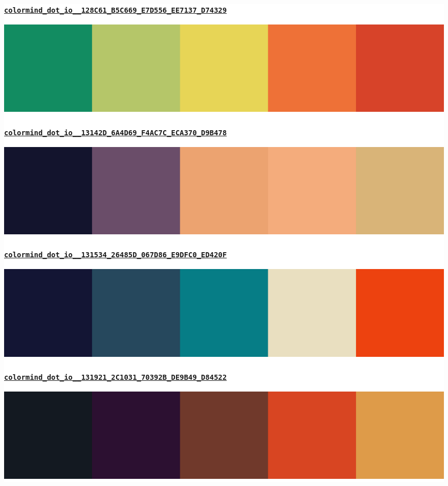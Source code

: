 ### [`colormind_dot_io__128C61_B5C669_E7D556_EE7137_D74329`](colormind_dot_io__128C61_B5C669_E7D556_EE7137_D74329.hexplt)

[ ![colormind_dot_io__128C61_B5C669_E7D556_EE7137_D74329.png](colormind_dot_io__128C61_B5C669_E7D556_EE7137_D74329.png) ](colormind_dot_io__128C61_B5C669_E7D556_EE7137_D74329.png)

### [`colormind_dot_io__13142D_6A4D69_F4AC7C_ECA370_D9B478`](colormind_dot_io__13142D_6A4D69_F4AC7C_ECA370_D9B478.hexplt)

[ ![colormind_dot_io__13142D_6A4D69_F4AC7C_ECA370_D9B478.png](colormind_dot_io__13142D_6A4D69_F4AC7C_ECA370_D9B478.png) ](colormind_dot_io__13142D_6A4D69_F4AC7C_ECA370_D9B478.png)

### [`colormind_dot_io__131534_26485D_067D86_E9DFC0_ED420F`](colormind_dot_io__131534_26485D_067D86_E9DFC0_ED420F.hexplt)

[ ![colormind_dot_io__131534_26485D_067D86_E9DFC0_ED420F.png](colormind_dot_io__131534_26485D_067D86_E9DFC0_ED420F.png) ](colormind_dot_io__131534_26485D_067D86_E9DFC0_ED420F.png)

### [`colormind_dot_io__131921_2C1031_70392B_DE9B49_D84522`](colormind_dot_io__131921_2C1031_70392B_DE9B49_D84522.hexplt)

[ ![colormind_dot_io__131921_2C1031_70392B_DE9B49_D84522.png](colormind_dot_io__131921_2C1031_70392B_DE9B49_D84522.png) ](colormind_dot_io__131921_2C1031_70392B_DE9B49_D84522.png)
